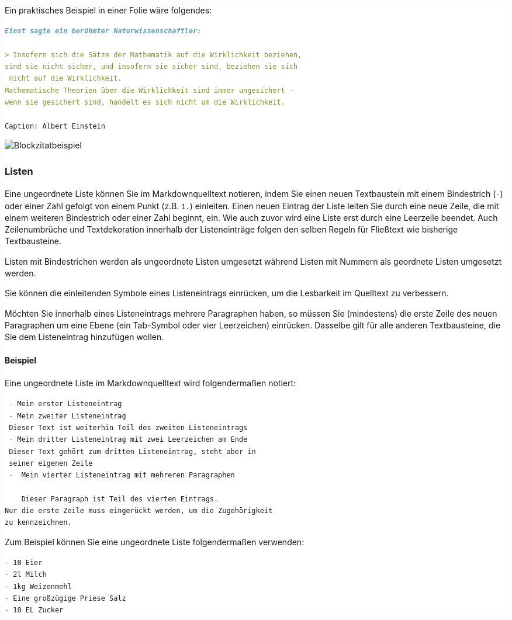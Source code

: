 Ein praktisches Beispiel in einer Folie wäre folgendes:

``` markdown
Einst sagte ein berühmter Naturwissenschaftler:

> Insofern sich die Sätze der Mathematik auf die Wirklichkeit beziehen,
sind sie nicht sicher, und insofern sie sicher sind, beziehen sie sich
 nicht auf die Wirklichkeit.
Mathematische Theorien über die Wirklichkeit sind immer ungesichert - 
wenn sie gesichert sind, handelt es sich nicht um die Wirklichkeit.

Caption: Albert Einstein
```

![Blockzitatbeispiel](./examples/svgs/basic-markdown-deck-page-004.svg)

### Listen

Eine ungeordnete Liste können Sie im Markdownquelltext notieren, indem Sie einen neuen Textbaustein mit einem Bindestrich (`-`) oder einer Zahl gefolgt von einem Punkt (z.B. `1.`) einleiten. Einen neuen Eintrag der Liste leiten Sie durch eine neue Zeile, die mit einem weiteren Bindestrich oder einer Zahl beginnt, ein. Wie auch zuvor wird eine Liste erst durch eine Leerzeile beendet. Auch Zeilenumbrüche und Textdekoration innerhalb der Listeneinträge folgen den selben Regeln für Fließtext wie bisherige Textbausteine.

Listen mit Bindestrichen werden als ungeordnete Listen umgesetzt während Listen mit Nummern als geordnete Listen umgesetzt werden.

Sie können die einleitenden Symbole eines Listeneintrags einrücken, um die Lesbarkeit im Quelltext zu verbessern.

Möchten Sie innerhalb eines Listeneintrags mehrere Paragraphen haben, so müssen Sie (mindestens) die erste Zeile des neuen Paragraphen um eine Ebene (ein Tab-Symbol oder vier Leerzeichen) einrücken. Dasselbe gilt für alle anderen Textbausteine, die Sie dem Listeneintrag hinzufügen wollen.

#### Beispiel

Eine ungeordnete Liste im Markdownquelltext wird folgendermaßen notiert:

``` markdown
 - Mein erster Listeneintrag
 - Mein zweiter Listeneintrag
 Dieser Text ist weiterhin Teil des zweiten Listeneintrags
 - Mein dritter Listeneintrag mit zwei Leerzeichen am Ende  
 Dieser Text gehört zum dritten Listeneintrag, steht aber in
 seiner eigenen Zeile
 -  Mein vierter Listeneintrag mit mehreren Paragraphen
    
    Dieser Paragraph ist Teil des vierten Eintrags.
Nur die erste Zeile muss eingerückt werden, um die Zugehörigkeit
zu kennzeichnen.
```

Zum Beispiel können Sie eine ungeordnete Liste folgendermaßen verwenden:

``` markdown
- 10 Eier
- 2l Milch
- 1kg Weizenmehl
- Eine großzügige Priese Salz
- 10 EL Zucker
```
